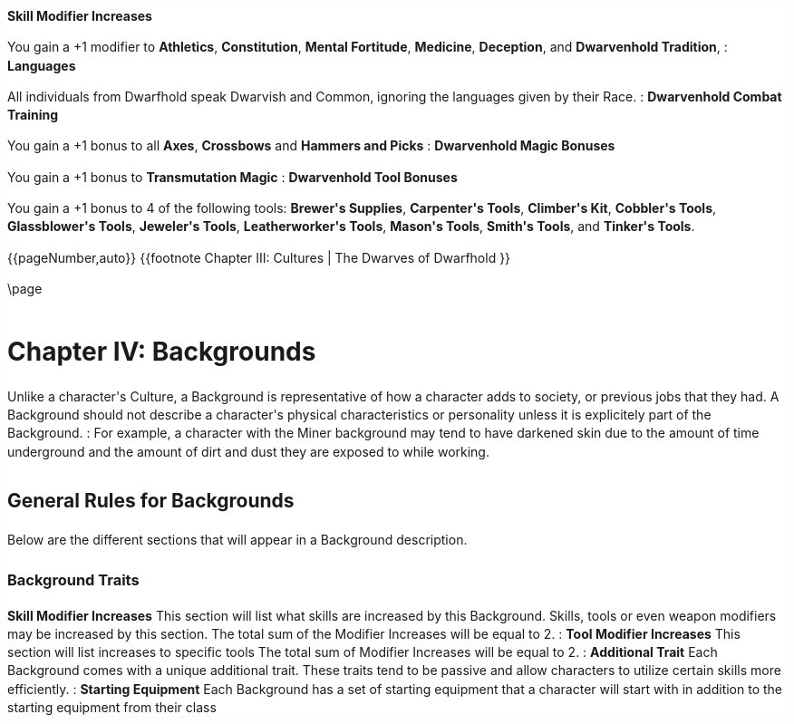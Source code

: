 **Skill Modifier Increases**

You gain a +1 modifier to **Athletics**, **Constitution**, **Mental Fortitude**, **Medicine**, **Deception**, and **Dwarvenhold Tradition**,
:
**Languages**

All individuals from Dwarfhold speak Dwarvish and Common, ignoring the languages given by their Race.
:
**Dwarvenhold Combat Training**

You gain a +1 bonus to all **Axes**, **Crossbows** and **Hammers and Picks**
:
**Dwarvenhold Magic Bonuses**

You gain a +1 bonus to **Transmutation Magic**
:
**Dwarvenhold Tool Bonuses**

You gain a +1 bonus to 4 of the following tools: **Brewer's Supplies**, **Carpenter's Tools**, **Climber's Kit**, **Cobbler's Tools**, **Glassblower's Tools**, **Jeweler's Tools**, **Leatherworker's Tools**, **Mason's Tools**, **Smith's Tools**, and **Tinker's Tools**.

{{pageNumber,auto}}
{{footnote Chapter III: Cultures | The Dwarves of Dwarfhold }}

\page

# Chapter IV: Backgrounds

Unlike a character's Culture, a Background is representative of how a character adds to society, or previous jobs that they had. A Background should not describe a character's physical characteristics or personality unless it is explicitely part of the Background.
:
For example, a character with the Miner background may tend to have darkened skin due to the amount of time underground and the amount of dirt and dust they are exposed to while working.

## General Rules for Backgrounds

Below are the different sections that will appear in a Background description.

### Background Traits

**Skill Modifier Increases**
This section will list what skills are increased by this Background. Skills, tools or even weapon modifiers may be increased by this section. The total sum of the Modifier Increases will be equal to 2.
:
**Tool Modifier Increases**
This section will list increases to specific tools The total sum of Modifier Increases will be equal to 2.
:
**Additional Trait**
Each Background comes with a unique additional trait. These traits tend to be passive and allow characters to utilize certain skills more efficiently.
:
**Starting Equipment**
Each Background has a set of starting equipment that a character will start with in addition to the starting equipment from their class
